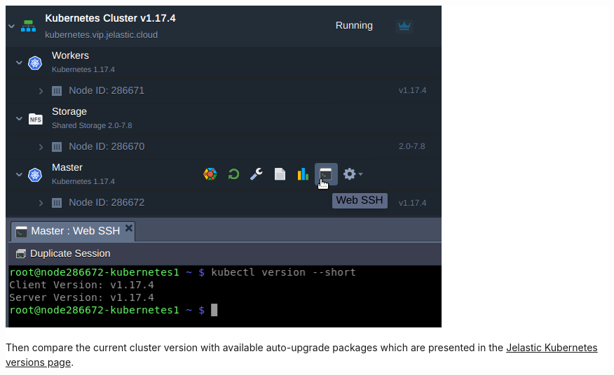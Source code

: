 ![Locale Dropdown](./img/ClusterAutomatedUpgrade/version-console.png)

</div>

Then compare the current cluster version with available auto-upgrade packages which are presented in the [Jelastic Kubernetes versions page](/kubernetes-hosting/kubernetes-cluster/cluster-versions#k8s-package-change-log).

<div style={{
    display:'flex',
    justifyContent: 'center',
    margin: '0 0 1rem 0'
}}>
